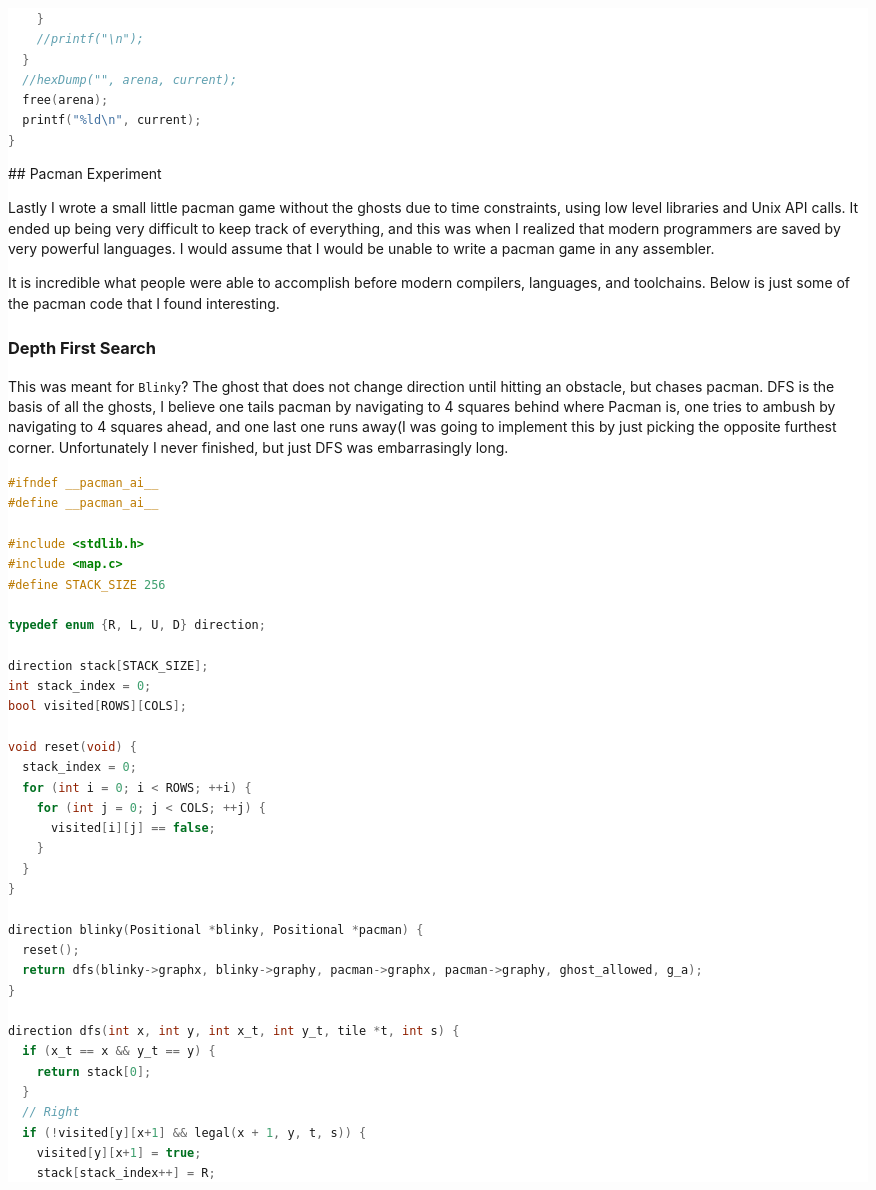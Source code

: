 ```c
    }
    //printf("\n");
  }
  //hexDump("", arena, current);
  free(arena);
  printf("%ld\n", current);
}
```

<div id="Pacman"></div>
## Pacman Experiment

Lastly I wrote a small little pacman game without the ghosts due to time constraints, using low level libraries and Unix API calls. It ended up being very difficult to keep track of everything, and this was when I realized that modern programmers are saved by very powerful languages. I would assume that I would be unable to write a pacman game in any assembler.

It is incredible what people were able to accomplish before modern compilers, languages, and toolchains. Below is just some of the pacman code that I found interesting.

### Depth First Search

This was meant for `Blinky`? The ghost that does not change direction until hitting an obstacle, but chases pacman. DFS is the basis of all the ghosts, I believe one tails pacman by navigating to 4 squares behind where Pacman is, one tries to ambush by navigating to 4 squares ahead, and one last one runs away(I was going to implement this by just picking the opposite furthest corner. Unfortunately I never finished, but just DFS was embarrasingly long.

```c
#ifndef __pacman_ai__
#define __pacman_ai__

#include <stdlib.h>
#include <map.c>
#define STACK_SIZE 256

typedef enum {R, L, U, D} direction;

direction stack[STACK_SIZE];
int stack_index = 0;
bool visited[ROWS][COLS];

void reset(void) {
  stack_index = 0;
  for (int i = 0; i < ROWS; ++i) {
    for (int j = 0; j < COLS; ++j) {
      visited[i][j] == false;
    }
  }
}

direction blinky(Positional *blinky, Positional *pacman) {
  reset();
  return dfs(blinky->graphx, blinky->graphy, pacman->graphx, pacman->graphy, ghost_allowed, g_a);
}

direction dfs(int x, int y, int x_t, int y_t, tile *t, int s) {
  if (x_t == x && y_t == y) {
    return stack[0];
  }
  // Right
  if (!visited[y][x+1] && legal(x + 1, y, t, s)) {
    visited[y][x+1] = true;
    stack[stack_index++] = R;
```